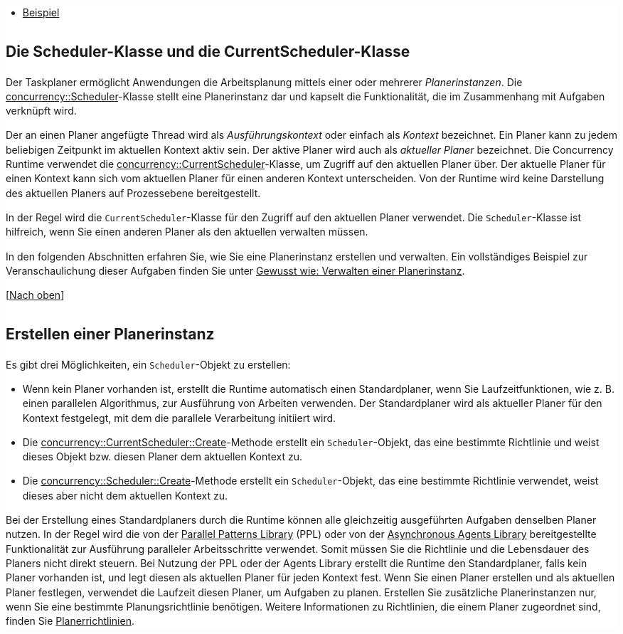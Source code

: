 -   [Beispiel](#example)  
  
##  <a name="classes"></a> Die Scheduler\-Klasse und die CurrentScheduler\-Klasse  
 Der Taskplaner ermöglicht Anwendungen die Arbeitsplanung mittels einer oder mehrerer *Planerinstanzen*.  Die [concurrency::Scheduler](../../parallel/concrt/reference/scheduler-class.md)\-Klasse stellt eine Planerinstanz dar und kapselt die Funktionalität, die im Zusammenhang mit Aufgaben verknüpft wird.  
  
 Der an einen Planer angefügte Thread wird als *Ausführungskontext* oder einfach als *Kontext* bezeichnet.  Ein Planer kann zu jedem beliebigen Zeitpunkt im aktuellen Kontext aktiv sein.  Der aktive Planer wird auch als *aktueller Planer* bezeichnet.  Die Concurrency Runtime verwendet die [concurrency::CurrentScheduler](../../parallel/concrt/reference/currentscheduler-class.md)\-Klasse, um Zugriff auf den aktuellen Planer über.  Der aktuelle Planer für einen Kontext kann sich vom aktuellen Planer für einen anderen Kontext unterscheiden.  Von der Runtime wird keine Darstellung des aktuellen Planers auf Prozessebene bereitgestellt.  
  
 In der Regel wird die `CurrentScheduler`\-Klasse für den Zugriff auf den aktuellen Planer verwendet.  Die `Scheduler`\-Klasse ist hilfreich, wenn Sie einen anderen Planer als den aktuellen verwalten müssen.  
  
 In den folgenden Abschnitten erfahren Sie, wie Sie eine Planerinstanz erstellen und verwalten.  Ein vollständiges Beispiel zur Veranschaulichung dieser Aufgaben finden Sie unter [Gewusst wie: Verwalten einer Planerinstanz](../../parallel/concrt/how-to-manage-a-scheduler-instance.md).  
  
 \[[Nach oben](#top)\]  
  
##  <a name="creating"></a> Erstellen einer Planerinstanz  
 Es gibt drei Möglichkeiten, ein `Scheduler`\-Objekt zu erstellen:  
  
-   Wenn kein Planer vorhanden ist, erstellt die Runtime automatisch einen Standardplaner, wenn Sie Laufzeitfunktionen, wie z. B. einen parallelen Algorithmus, zur Ausführung von Arbeiten verwenden.  Der Standardplaner wird als aktueller Planer für den Kontext festgelegt, mit dem die parallele Verarbeitung initiiert wird.  
  
-   Die [concurrency::CurrentScheduler::Create](../Topic/CurrentScheduler::Create%20Method.md)\-Methode erstellt ein `Scheduler`\-Objekt, das eine bestimmte Richtlinie und weist dieses Objekt bzw. diesen Planer dem aktuellen Kontext zu.  
  
-   Die [concurrency::Scheduler::Create](../Topic/Scheduler::Create%20Method.md)\-Methode erstellt ein `Scheduler`\-Objekt, das eine bestimmte Richtlinie verwendet, weist dieses aber nicht dem aktuellen Kontext zu.  
  
 Bei der Erstellung eines Standardplaners durch die Runtime können alle gleichzeitig ausgeführten Aufgaben denselben Planer nutzen.  In der Regel wird die von der [Parallel Patterns Library](../../parallel/concrt/parallel-patterns-library-ppl.md) \(PPL\) oder von der [Asynchronous Agents Library](../../parallel/concrt/asynchronous-agents-library.md) bereitgestellte Funktionalität zur Ausführung paralleler Arbeitsschritte verwendet.  Somit müssen Sie die Richtlinie und die Lebensdauer des Planers nicht direkt steuern.  Bei Nutzung der PPL oder der Agents Library erstellt die Runtime den Standardplaner, falls kein Planer vorhanden ist, und legt diesen als aktuellen Planer für jeden Kontext fest.  Wenn Sie einen Planer erstellen und als aktuellen Planer festlegen, verwendet die Laufzeit diesen Planer, um Aufgaben zu planen.  Erstellen Sie zusätzliche Planerinstanzen nur, wenn Sie eine bestimmte Planungsrichtlinie benötigen.  Weitere Informationen zu Richtlinien, die einem Planer zugeordnet sind, finden Sie [Planerrichtlinien](../../parallel/concrt/scheduler-policies.md).  
  